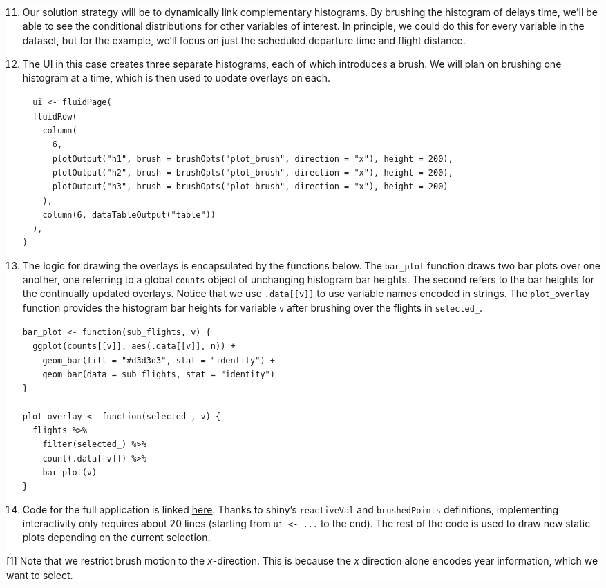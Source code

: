 11. Our solution strategy will be to dynamically link complementary
    histograms. By brushing the histogram of delays time, we’ll be able
    to see the conditional distributions for other variables of
    interest. In principle, we could do this for every variable in the
    dataset, but for the example, we’ll focus on just the scheduled
    departure time and flight distance.

12. The UI in this case creates three separate histograms, each of which
    introduces a brush. We will plan on brushing one histogram at a
    time, which is then used to update overlays on each.

          ui <- fluidPage(
          fluidRow(
            column(
              6, 
              plotOutput("h1", brush = brushOpts("plot_brush", direction = "x"), height = 200),
              plotOutput("h2", brush = brushOpts("plot_brush", direction = "x"), height = 200),
              plotOutput("h3", brush = brushOpts("plot_brush", direction = "x"), height = 200)
            ),
            column(6, dataTableOutput("table"))
          ),
        )

13. The logic for drawing the overlays is encapsulated by the functions
    below. The `bar_plot` function draws two bar plots over one another,
    one referring to a global `counts` object of unchanging histogram
    bar heights. The second refers to the bar heights for the
    continually updated overlays. Notice that we use `.data[[v]]` to use
    variable names encoded in strings. The `plot_overlay` function
    provides the histogram bar heights for variable `v` after brushing
    over the flights in `selected_`.

        bar_plot <- function(sub_flights, v) {
          ggplot(counts[[v]], aes(.data[[v]], n)) +
            geom_bar(fill = "#d3d3d3", stat = "identity") +
            geom_bar(data = sub_flights, stat = "identity")
        }

        plot_overlay <- function(selected_, v) {
          flights %>%
            filter(selected_) %>%
            count(.data[[v]]) %>%
            bar_plot(v)
        }

14. Code for the full application is linked
    [here](https://github.com/krisrs1128/stat679_code/blob/main/examples/week3/3-3/3-3-3/app.R).
    Thanks to shiny’s `reactiveVal` and `brushedPoints` definitions,
    implementing interactivity only requires about 20 lines (starting
    from `ui <- ...` to the end). The rest of the code is used to draw
    new static plots depending on the current selection.

    <iframe src="https://data-viz.it.wisc.edu/content/02da9288-2810-4ce8-b92c-75177bb4cdc9/" allowfullscreen="" data-external="1" height=700 width=600></iframe>

[1] Note that we restrict brush motion to the *x*-direction. This is
because the *x* direction alone encodes year information, which we want
to select.
